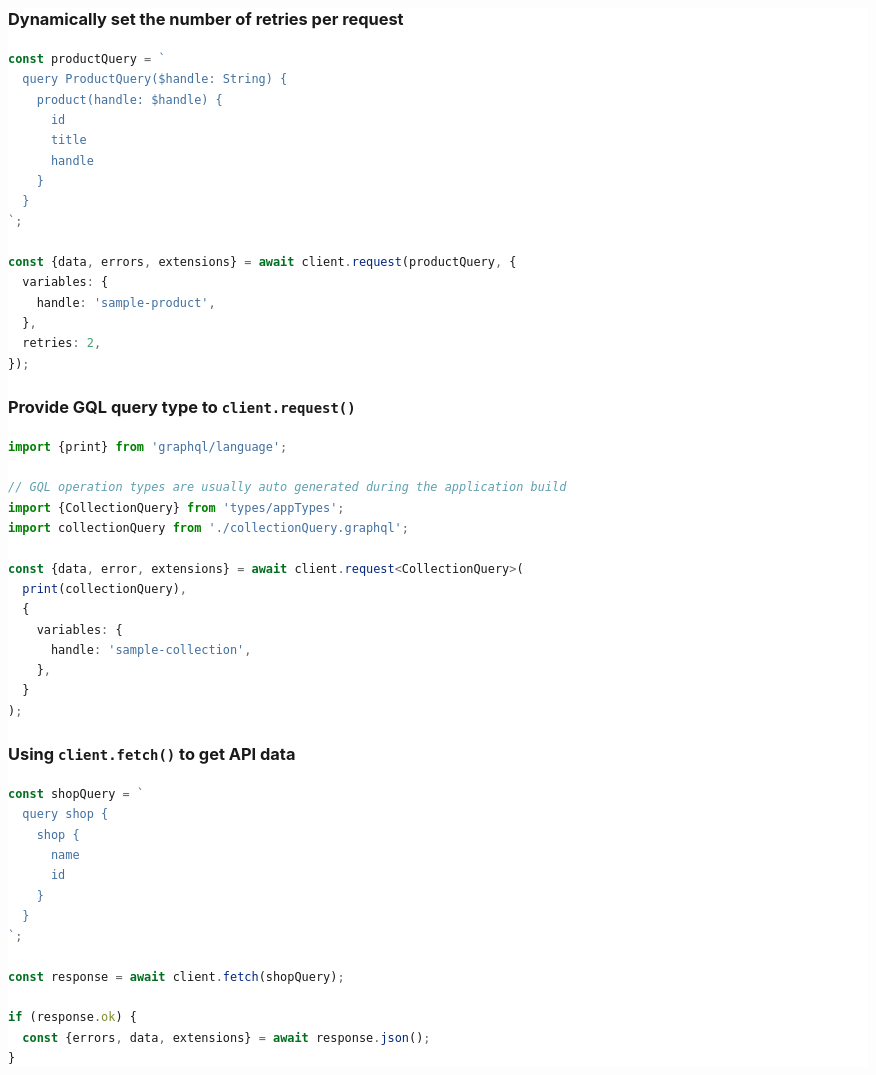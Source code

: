 ### Dynamically set the number of retries per request

```typescript
const productQuery = `
  query ProductQuery($handle: String) {
    product(handle: $handle) {
      id
      title
      handle
    }
  }
`;

const {data, errors, extensions} = await client.request(productQuery, {
  variables: {
    handle: 'sample-product',
  },
  retries: 2,
});
```

### Provide GQL query type to `client.request()`

```typescript
import {print} from 'graphql/language';

// GQL operation types are usually auto generated during the application build
import {CollectionQuery} from 'types/appTypes';
import collectionQuery from './collectionQuery.graphql';

const {data, error, extensions} = await client.request<CollectionQuery>(
  print(collectionQuery),
  {
    variables: {
      handle: 'sample-collection',
    },
  }
);
```

### Using `client.fetch()` to get API data

```typescript
const shopQuery = `
  query shop {
    shop {
      name
      id
    }
  }
`;

const response = await client.fetch(shopQuery);

if (response.ok) {
  const {errors, data, extensions} = await response.json();
}
```
